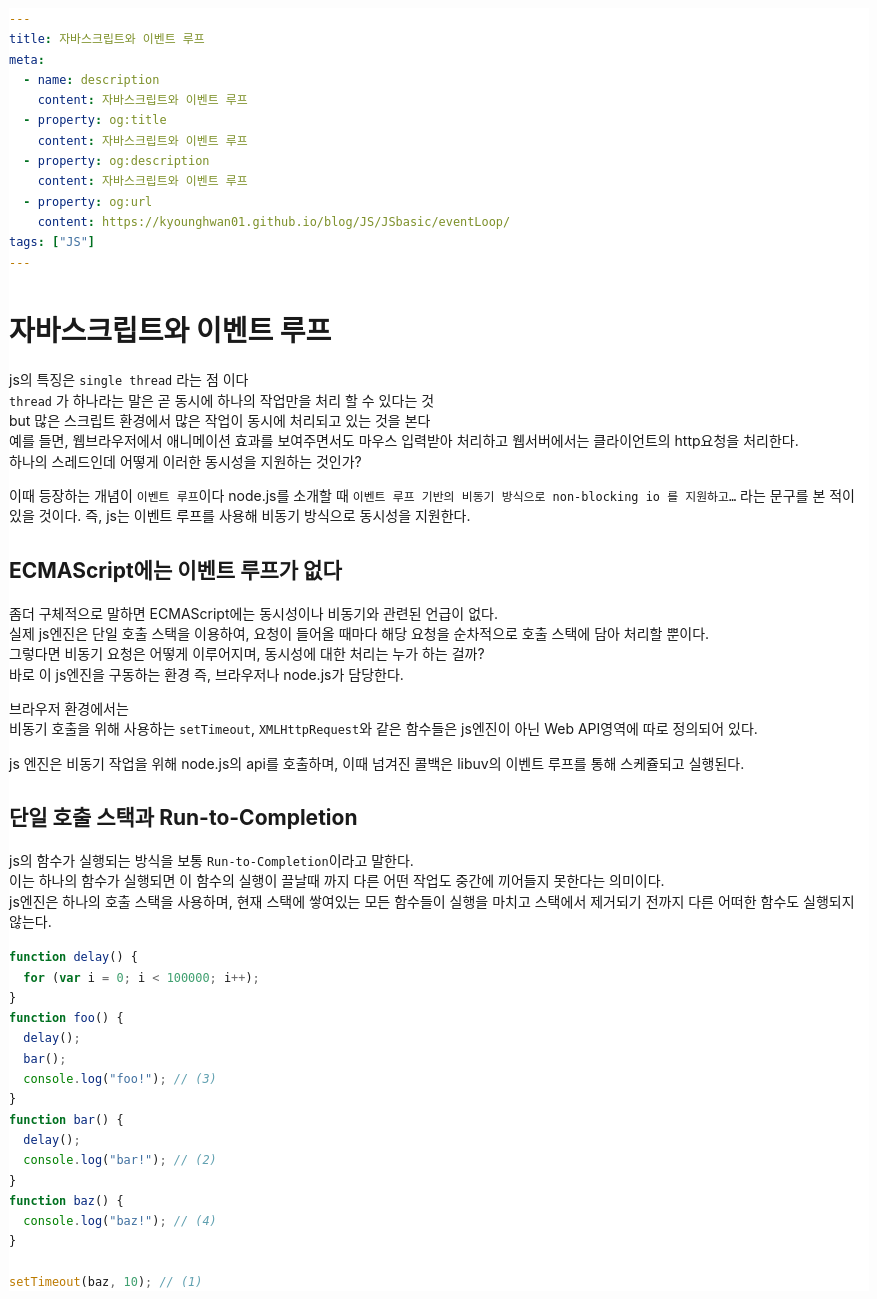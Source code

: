 ```yaml
---
title: 자바스크립트와 이벤트 루프
meta:
  - name: description
    content: 자바스크립트와 이벤트 루프
  - property: og:title
    content: 자바스크립트와 이벤트 루프
  - property: og:description
    content: 자바스크립트와 이벤트 루프
  - property: og:url
    content: https://kyounghwan01.github.io/blog/JS/JSbasic/eventLoop/
tags: ["JS"]
---
```


# 자바스크립트와 이벤트 루프

js의 특징은 `single thread` 라는 점 이다<br>
`thread` 가 하나라는 말은 곧 동시에 하나의 작업만을 처리 할 수 있다는 것<br>
but 많은 스크립트 환경에서 많은 작업이 동시에 처리되고 있는 것을 본다<br>
예를 들면, 웹브라우저에서 애니메이션 효과를 보여주면서도 마우스 입력받아 처리하고 웹서버에서는 클라이언트의 http요청을 처리한다. <br>
하나의 스레드인데 어떻게 이러한 동시성을 지원하는 것인가?

이때 등장하는 개념이 `이벤트 루프`이다 node.js를 소개할 때 `이벤트 루프 기반의 비동기 방식으로 non-blocking io 를 지원하고…` 라는 문구를 본 적이 있을 것이다.
즉, js는 이벤트 루프를 사용해 비동기 방식으로 동시성을 지원한다.

## ECMAScript에는 이벤트 루프가 없다

좀더 구체적으로 말하면 ECMAScript에는 동시성이나 비동기와 관련된 언급이 없다.<br>
실제 js엔진은 단일 호출 스택을 이용하여, 요청이 들어올 때마다 해당 요청을 순차적으로 호출 스택에 담아 처리할 뿐이다. <br>
그렇다면 비동기 요청은 어떻게 이루어지며, 동시성에 대한 처리는 누가 하는 걸까?<br>
바로 이 js엔진을 구동하는 환경 즉, 브라우저나 node.js가 담당한다. <br>

브라우저 환경에서는<br>
비동기 호출을 위해 사용하는 `setTimeout`, `XMLHttpRequest`와 같은 함수들은 js엔진이 아닌 Web API영역에 따로 정의되어 있다. <br>

js 엔진은 비동기 작업을 위해 node.js의 api를 호출하며, 이때 넘겨진 콜백은 libuv의 이벤트 루프를 통해 스케쥴되고 실행된다.

## 단일 호출 스택과 Run-to-Completion

js의 함수가 실행되는 방식을 보통 `Run-to-Completion`이라고 말한다. <br>
이는 하나의 함수가 실행되면 이 함수의 실행이 끌날때 까지 다른 어떤 작업도 중간에 끼어들지 못한다는 의미이다.<br>
js엔진은 하나의 호출 스택을 사용하며, 현재 스택에 쌓여있는 모든 함수들이 실행을 마치고 스택에서 제거되기 전까지 다른 어떠한 함수도 실행되지 않는다. <br>

```js
function delay() {
  for (var i = 0; i < 100000; i++);
}
function foo() {
  delay();
  bar();
  console.log("foo!"); // (3)
}
function bar() {
  delay();
  console.log("bar!"); // (2)
}
function baz() {
  console.log("baz!"); // (4)
}

setTimeout(baz, 10); // (1)
```